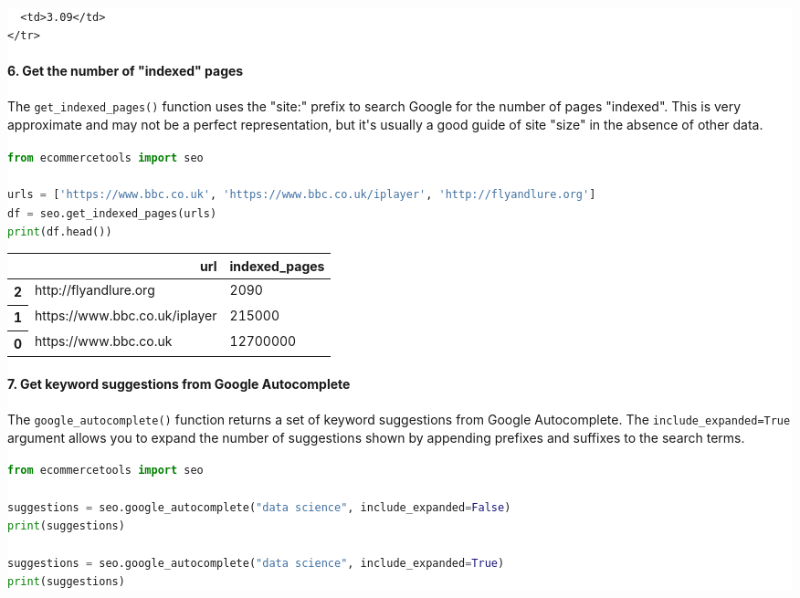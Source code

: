       <td>3.09</td>
    </tr>
  </tbody>
</table>


#### 6. Get the number of "indexed" pages
The `get_indexed_pages()` function uses the "site:" prefix to search Google for the number of pages "indexed". This is very approximate and may not be a perfect representation, but it's usually a good guide of site "size" in the absence of other data. 

```python
from ecommercetools import seo

urls = ['https://www.bbc.co.uk', 'https://www.bbc.co.uk/iplayer', 'http://flyandlure.org']
df = seo.get_indexed_pages(urls)
print(df.head())
```

<table>
  <thead>
    <tr style="text-align: right;">
      <th></th>
      <th>url</th>
      <th>indexed_pages</th>
    </tr>
  </thead>
  <tbody>
    <tr>
      <th>2</th>
      <td>http://flyandlure.org</td>
      <td>2090</td>
    </tr>
    <tr>
      <th>1</th>
      <td>https://www.bbc.co.uk/iplayer</td>
      <td>215000</td>
    </tr>
    <tr>
      <th>0</th>
      <td>https://www.bbc.co.uk</td>
      <td>12700000</td>
    </tr>
  </tbody>
</table>


#### 7. Get keyword suggestions from Google Autocomplete
The `google_autocomplete()` function returns a set of keyword suggestions from Google Autocomplete. The `include_expanded=True` argument allows you to expand the number of suggestions shown by appending prefixes and suffixes to the search terms. 

```python
from ecommercetools import seo

suggestions = seo.google_autocomplete("data science", include_expanded=False)
print(suggestions)

suggestions = seo.google_autocomplete("data science", include_expanded=True)
print(suggestions)
```
